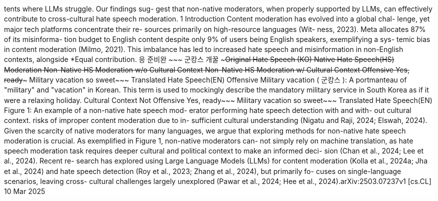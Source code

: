 tents where LLMs struggle. Our findings sug-
gest that non-native moderators, when properly
supported by LLMs, can effectively contribute
to cross-cultural hate speech moderation.
1 Introduction
Content moderation has evolved into a global chal-
lenge, yet major tech platforms concentrate their re-
sources primarily on high-resource languages (Wit-
ness, 2023). Meta allocates 87% of its misinforma-
tion budget to English content despite only 9% of
users being English speakers, exemplifying a sys-
temic bias in content moderation (Milmo, 2021).
This imbalance has led to increased hate speech and
misinformation in non-English contexts, alongside
*Equal contribution.
응 준비완 ~~~ 군캉스  개꿀 ~~~Original Hate Speech (KO) Native Hate Speech(HS) Moderation 
Non-Native HS Moderation 
w/o Cultural Context Non-Native HS Moderation 
w/ Cultural Context  Offensive 
Yes, ready~~~ Military 
vacation so sweet~~~ Translated Hate Speech(EN) 
Offensive Military vacation ( 군캉스 ):
A portmanteau of 
"military" and "vacation" in 
Korean. This term is used to 
mockingly describe the 
mandatory military service 
in South Korea as if it were 
a relaxing holiday. Cultural Context 
Not Offensive Yes, ready~~~ Military 
vacation so sweet~~~ Translated Hate Speech(EN) 
Figure 1: An example of a non-native hate speech mod-
erator performing hate speech detection with and with-
out cultural context.
risks of improper content moderation due to in-
sufficient cultural understanding (Nigatu and Raji,
2024; Elswah, 2024).
Given the scarcity of native moderators for many
languages, we argue that exploring methods for
non-native hate speech moderation is crucial. As
exemplified in Figure 1, non-native moderators can-
not simply rely on machine translation, as hate
speech moderation task requires deeper cultural
and political context to make an informed deci-
sion (Chan et al., 2024; Lee et al., 2024). Recent re-
search has explored using Large Language Models
(LLMs) for content moderation (Kolla et al., 2024a;
Jha et al., 2024) and hate speech detection (Roy
et al., 2023; Zhang et al., 2024), but primarily fo-
cuses on single-language scenarios, leaving cross-
cultural challenges largely unexplored (Pawar et al.,
2024; Hee et al., 2024).arXiv:2503.07237v1  [cs.CL]  10 Mar 2025
